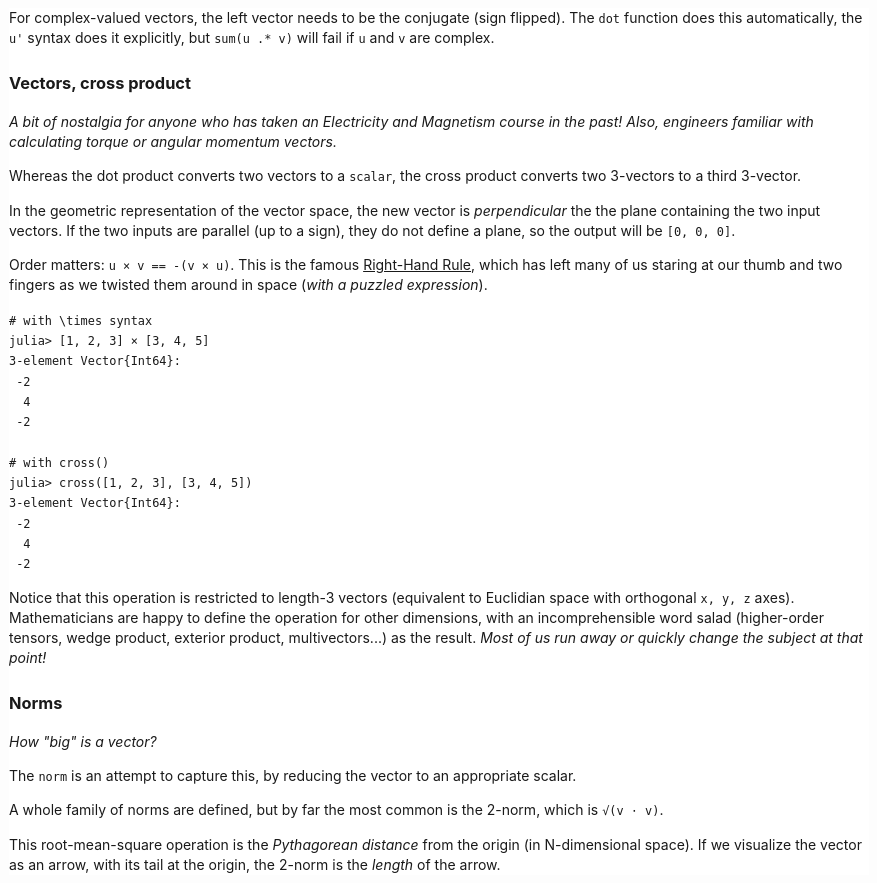 For complex-valued vectors, the left vector needs to be the conjugate (sign flipped).
The `dot` function does this automatically, the `u'` syntax does it explicitly, but `sum(u .* v)` will fail if `u` and `v` are complex.

### Vectors, cross product

_A bit of nostalgia for anyone who has taken an Electricity and Magnetism course in the past!
Also, engineers familiar with calculating torque or angular momentum vectors._

Whereas the dot product converts two vectors to a `scalar`, the cross product converts two 3-vectors to a third 3-vector.

In the geometric representation of the vector space, the new vector is _perpendicular_ the the plane containing the two input vectors.
If the two inputs are parallel (up to a sign), they do not define a plane, so the output will be `[0, 0, 0]`.

Order matters: `u × v == -(v × u)`.
This is the famous [Right-Hand Rule][rhr], which has left many of us staring at our thumb and two fingers as we twisted them around in space (_with a puzzled expression_).

```julia-repl
# with \times syntax
julia> [1, 2, 3] × [3, 4, 5]
3-element Vector{Int64}:
 -2
  4
 -2

# with cross()
julia> cross([1, 2, 3], [3, 4, 5])
3-element Vector{Int64}:
 -2
  4
 -2
```

Notice that this operation is restricted to length-3 vectors (equivalent to Euclidian space with orthogonal `x, y, z` axes).
Mathematicians are happy to define the operation for other dimensions, with an incomprehensible word salad (higher-order tensors, wedge product, exterior product, multivectors...) as the result.
_Most of us run away or quickly change the subject at that point!_

### Norms

_How "big" is a vector?_

The `norm` is an attempt to capture this, by reducing the vector to an appropriate scalar.

A whole family of norms are defined, but by far the most common is the 2-norm, which is `√(v ⋅ v)`.

This root-mean-square operation is the _Pythagorean distance_ from the origin (in N-dimensional space).
If we visualize the vector as an arrow, with its tail at the origin, the 2-norm is the _length_ of the arrow.


[linalg-wiki]: https://en.wikipedia.org/wiki/Linear_algebra
[3blue1brown]: https://www.3blue1brown.com/topics/linear-algebra
[special-matrices]: https://docs.julialang.org/en/v1/stdlib/LinearAlgebra/#Special-matrices
[permutedims]: https://docs.julialang.org/en/v1/base/arrays/#Base.permutedims
[transpose]: https://docs.julialang.org/en/v1/stdlib/LinearAlgebra/#Base.transpose
[adjoint]: https://docs.julialang.org/en/v1/stdlib/LinearAlgebra/#Base.adjoint
[vector-ops]: https://exercism.org/tracks/julia/concepts/vector-operations
[cray]: https://en.wikipedia.org/wiki/Cray-1
[tensor-prod]: https://en.wikipedia.org/wiki/Tensor_product
[benchmark]: https://github.com/JuliaCI/BenchmarkTools.jl
[rotmat]: https://en.wikipedia.org/wiki/Rotation_matrix
[3d-rot]: https://en.wikipedia.org/wiki/Rotation_matrix#General_3D_rotations
[homogeneous]: https://en.wikipedia.org/wiki/Homogeneous_coordinates
[gaussian-elim]: https://en.wikipedia.org/wiki/Gaussian_elimination
[indep]: https://en.wikipedia.org/wiki/Linear_independence
[rank]: https://docs.julialang.org/en/v1/stdlib/LinearAlgebra/#LinearAlgebra.rank
[rhr]: https://en.wikipedia.org/wiki/Right-hand_rule
[least-squares]: https://en.wikipedia.org/wiki/Least_squares
[pseudoinv]: https://en.wikipedia.org/wiki/Moore%E2%80%93Penrose_inverse
[pinv]: https://docs.julialang.org/en/v1/stdlib/LinearAlgebra/#LinearAlgebra.pinv
[underdet]: https://discourse.julialang.org/t/underdetermined-linear-system-general-solution/37865/2
[nullspace]: https://docs.julialang.org/en/v1/stdlib/LinearAlgebra/#LinearAlgebra.nullspace